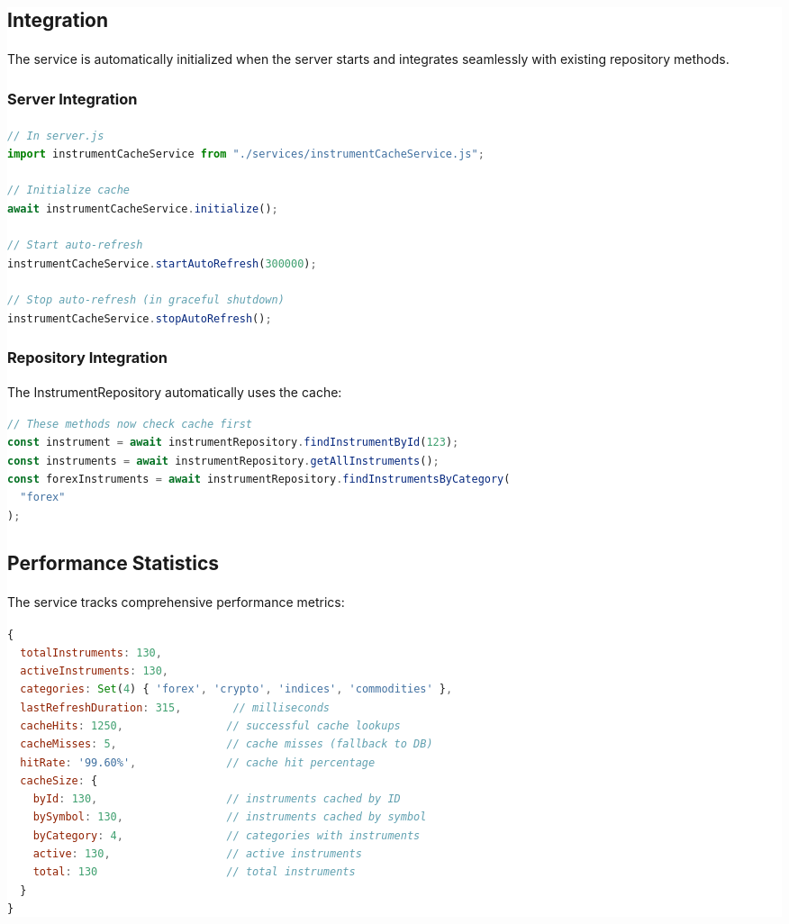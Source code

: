 ## Integration

The service is automatically initialized when the server starts and integrates seamlessly with existing repository methods.

### Server Integration

```javascript
// In server.js
import instrumentCacheService from "./services/instrumentCacheService.js";

// Initialize cache
await instrumentCacheService.initialize();

// Start auto-refresh
instrumentCacheService.startAutoRefresh(300000);

// Stop auto-refresh (in graceful shutdown)
instrumentCacheService.stopAutoRefresh();
```

### Repository Integration

The InstrumentRepository automatically uses the cache:

```javascript
// These methods now check cache first
const instrument = await instrumentRepository.findInstrumentById(123);
const instruments = await instrumentRepository.getAllInstruments();
const forexInstruments = await instrumentRepository.findInstrumentsByCategory(
  "forex"
);
```

## Performance Statistics

The service tracks comprehensive performance metrics:

```javascript
{
  totalInstruments: 130,
  activeInstruments: 130,
  categories: Set(4) { 'forex', 'crypto', 'indices', 'commodities' },
  lastRefreshDuration: 315,        // milliseconds
  cacheHits: 1250,                // successful cache lookups
  cacheMisses: 5,                 // cache misses (fallback to DB)
  hitRate: '99.60%',              // cache hit percentage
  cacheSize: {
    byId: 130,                    // instruments cached by ID
    bySymbol: 130,                // instruments cached by symbol
    byCategory: 4,                // categories with instruments
    active: 130,                  // active instruments
    total: 130                    // total instruments
  }
}
```
